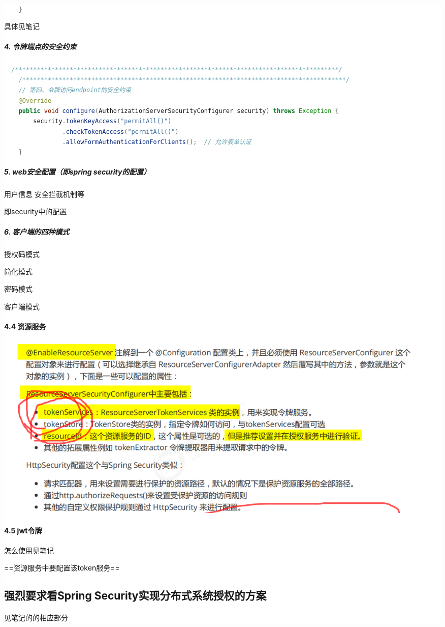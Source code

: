 ```java
    }
```

具体见笔记

##### 4. 令牌端点的安全约束

```java
  /*****************************************************************************************/
    /*****************************************************************************************/
    // 第四、令牌访问endpoint的安全约束
    @Override
    public void configure(AuthorizationServerSecurityConfigurer security) throws Exception {
        security.tokenKeyAccess("permitAll()")
                .checkTokenAccess("permitAll()")
                .allowFormAuthenticationForClients();  // 允许表单认证
    }
```

##### 5. web安全配置（即spring security的配置）

用户信息   安全拦截机制等

即security中的配置

##### 6. 客户端的四种模式

授权码模式

简化模式

密码模式

客户端模式

#### 4.4 资源服务

<img src="Spring-Security%E5%BE%AE%E6%9C%8D%E5%8A%A1%E8%A7%A3%E5%86%B3%E6%96%B9%E6%A1%88.assets/image-20210707102136905.png" alt="image-20210707102136905" style="zoom:80%;" />

#### 4.5 jwt令牌

怎么使用见笔记

==资源服务中要配置该token服务==

## 强烈要求看Spring Security实现分布式系统授权的方案

见笔记的的相应部分

